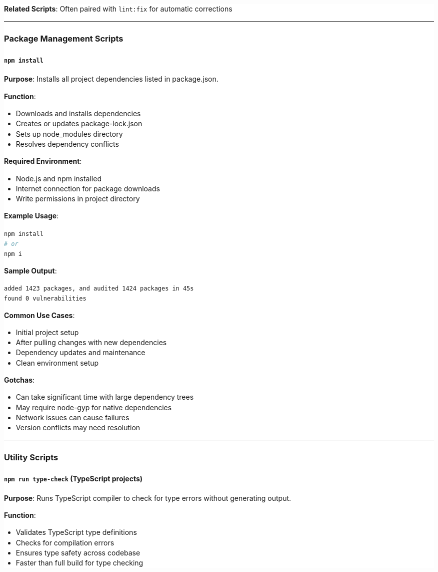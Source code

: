 **Related Scripts**: Often paired with `lint:fix` for automatic corrections

---

### Package Management Scripts

#### `npm install`
**Purpose**: Installs all project dependencies listed in package.json.

**Function**:
- Downloads and installs dependencies
- Creates or updates package-lock.json
- Sets up node_modules directory
- Resolves dependency conflicts

**Required Environment**:
- Node.js and npm installed
- Internet connection for package downloads
- Write permissions in project directory

**Example Usage**:
```bash
npm install
# or
npm i
```

**Sample Output**:
```
added 1423 packages, and audited 1424 packages in 45s
found 0 vulnerabilities
```

**Common Use Cases**:
- Initial project setup
- After pulling changes with new dependencies
- Dependency updates and maintenance
- Clean environment setup

**Gotchas**:
- Can take significant time with large dependency trees
- May require node-gyp for native dependencies
- Network issues can cause failures
- Version conflicts may need resolution

---

### Utility Scripts

#### `npm run type-check` (TypeScript projects)
**Purpose**: Runs TypeScript compiler to check for type errors without generating output.

**Function**:
- Validates TypeScript type definitions
- Checks for compilation errors
- Ensures type safety across codebase
- Faster than full build for type checking
